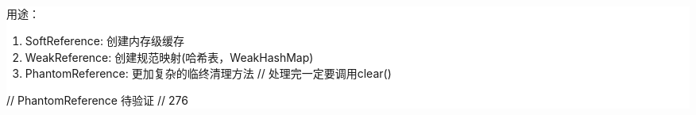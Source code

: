 用途：
1. SoftReference: 创建内存级缓存
2. WeakReference: 创建规范映射(哈希表，WeakHashMap)
3. PhantomReference: 更加复杂的临终清理方法	// 处理完一定要调用clear()

// PhantomReference 待验证
// 276


































